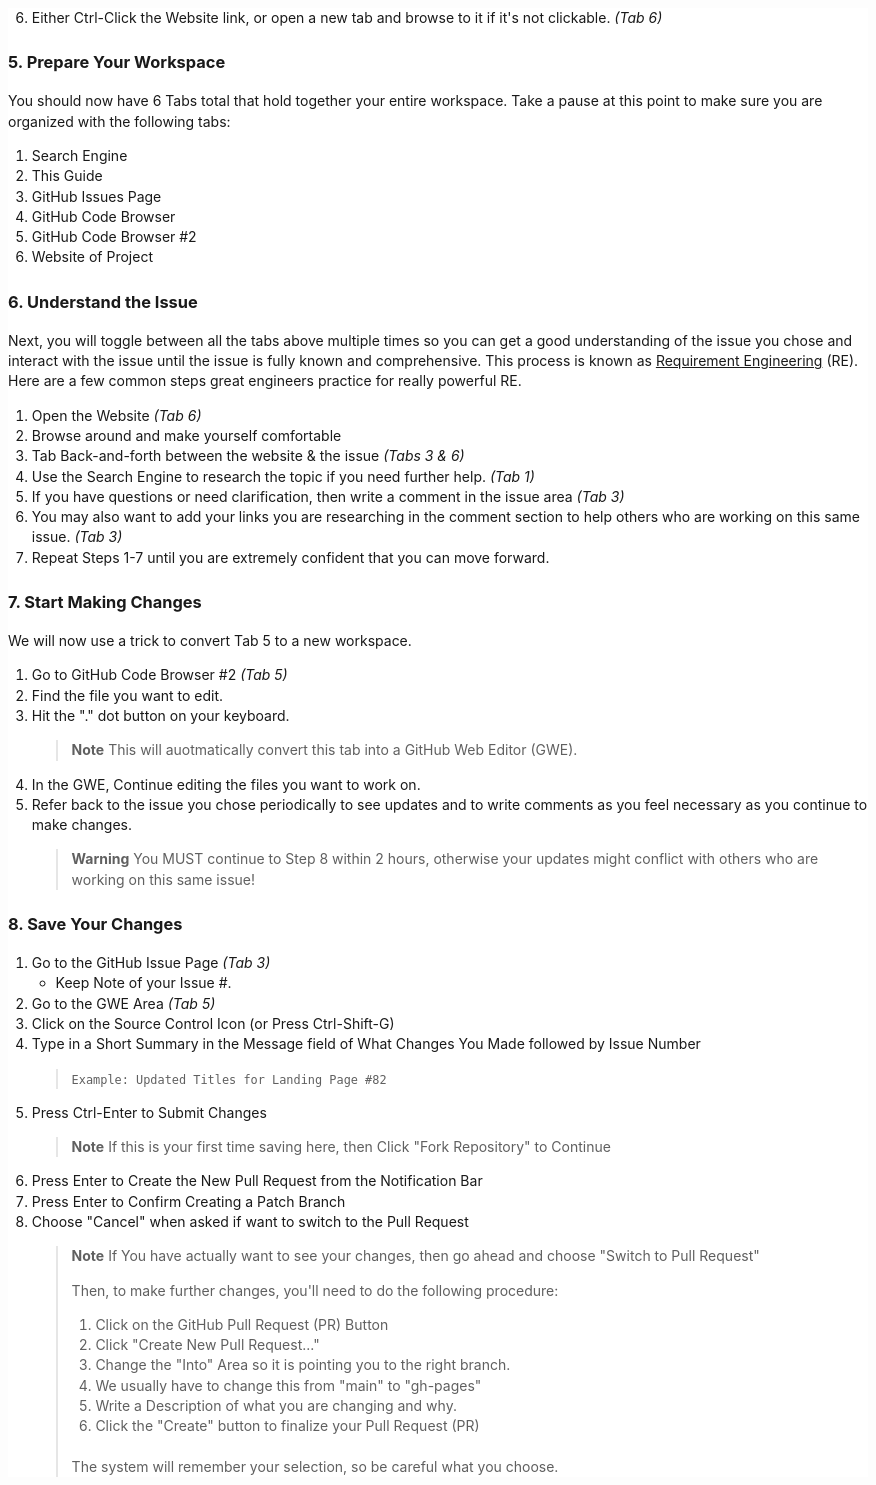    6. Either Ctrl-Click the Website link, or open a new tab and browse to it if it's not clickable. _(Tab 6)_
   
### 5. **Prepare Your Workspace**
You should now have 6 Tabs total that hold together your entire workspace. Take a pause at this point to make sure you are organized with the following tabs:
1. Search Engine
2. This Guide
3. GitHub Issues Page
4. GitHub Code Browser
5. GitHub Code Browser #2
6. Website of Project

### 6. **Understand the Issue**
   Next, you will toggle between all the tabs above multiple times so you can get a good understanding of the issue you chose and interact with the issue until the issue is fully known and comprehensive. This process is known as [Requirement Engineering](https://www.educba.com/requirement-engineering/) (RE). Here are a few common steps great engineers practice for really powerful RE.
   1. Open the Website _(Tab 6)_
   2. Browse around and make yourself comfortable
   3. Tab Back-and-forth between the website & the issue _(Tabs 3 & 6)_
   4. Use the Search Engine to research the topic if you need further help. _(Tab 1)_
   5. If you have questions or need clarification, then write a comment in the issue area _(Tab 3)_
   6. You may also want to add your links you are researching in the comment section to help others who are working on this same issue. _(Tab 3)_
   7. Repeat Steps 1-7 until you are extremely confident that you can move forward.
   
### 7. **Start Making Changes**
We will now use a trick to convert Tab 5 to a new workspace.
   1. Go to GitHub Code Browser #2 _(Tab 5)_
   2. Find the file you want to edit.
   3. Hit the "." dot button on your keyboard.
      > __Note__ This will auotmatically convert this tab into a GitHub Web Editor (GWE).
   4. In the GWE, Continue editing the files you want to work on. 
   5. Refer back to the issue you chose periodically to see updates and to write comments as you feel necessary as you continue to make changes.
      > __Warning__ You MUST continue to Step 8 within 2 hours, otherwise your updates might conflict with others who are working on this same issue!

### 8. **Save Your Changes**
   1. Go to the GitHub Issue Page _(Tab 3)_
      - Keep Note of your Issue #. 
   3. Go to the GWE Area _(Tab 5)_
   4. Click on the Source Control Icon (or Press Ctrl-Shift-G)
   5. Type in a Short Summary in the Message field of What Changes You Made followed by Issue Number
      > `Example: Updated Titles for Landing Page #82`
   7. Press Ctrl-Enter to Submit Changes
      > __Note__ If this is your first time saving here, then Click "Fork Repository" to Continue
   8. Press Enter to Create the New Pull Request from the Notification Bar
   9. Press Enter to Confirm Creating a Patch Branch
   3. Choose "Cancel" when asked if want to switch to the Pull Request
      > __Note__ If You have actually want to see your changes, then go ahead and choose "Switch to Pull Request"
      > 
      > Then, to make further changes, you'll need to do the following procedure: <br>
      > 1. Click on the GitHub Pull Request (PR) Button <br>
      > 2. Click "Create New Pull Request..." <br>
      > 3. Change the "Into" Area so it is pointing you to the right branch. <br>
      > 4. We usually have to change this from "main" to "gh-pages" <br>
      > 5. Write a Description of what you are changing and why. <br>
      > 6. Click the "Create" button to finalize your Pull Request (PR) <br>
      > <br>
      > The system will remember your selection, so be careful what you choose.<br>